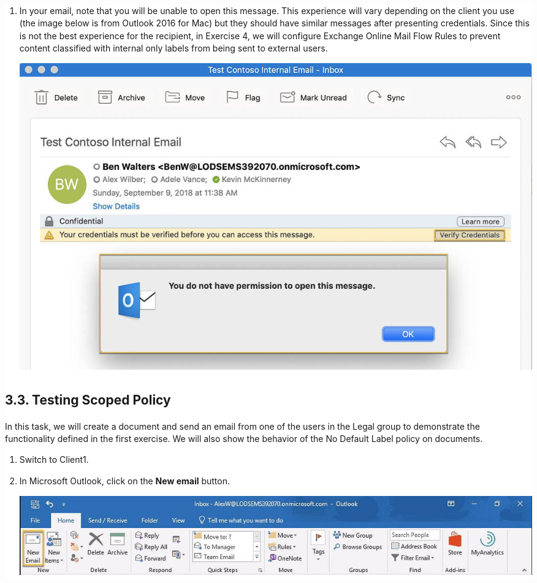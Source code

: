 1. In your email, note that you will be unable to open this message.  This experience will vary depending on the client you use (the image below is from Outlook 2016 for Mac) but they should have similar messages after presenting credentials. Since this is not the best experience for the recipient, in Exercise 4, we will configure Exchange Online Mail Flow Rules to prevent content classified with internal only labels from being sent to external users.
	
	![52hpmj51.jpg](/Content/52hpmj51.jpg)



## 3.3. Testing Scoped Policy

In this task, we will create a document and send an email from one of the users in the Legal group to demonstrate the functionality defined in the first exercise. We will also show the behavior of the No Default Label policy on documents.

1. Switch to Client1.
1. In Microsoft Outlook, click on the **New email** button.
	
	![](/Content/ldjugk24.jpg)
	